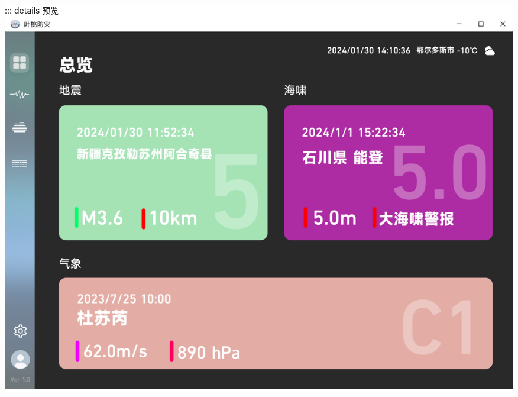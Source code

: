 ::: details 预览<br>
<img alt="总览" title="总览" src="./media/lpdp1.png" style="width: 100%; height: auto;" />